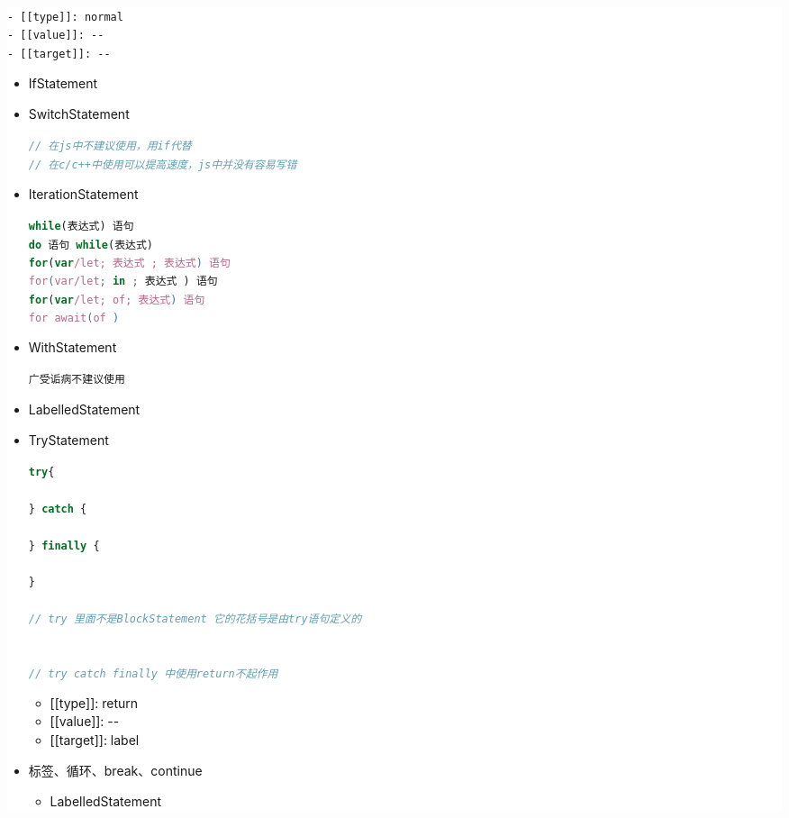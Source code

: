     - [[type]]: normal
    - [[value]]: --
    - [[target]]: --

  - IfStatement

  - SwitchStatement

    ```javascript
    // 在js中不建议使用，用if代替
    // 在c/c++中使用可以提高速度，js中并没有容易写错
    ```

    

  - IterationStatement

    ```javascript
    while(表达式) 语句
    do 语句 while(表达式)
    for(var/let; 表达式 ; 表达式) 语句
    for(var/let; in ; 表达式 ) 语句
    for(var/let; of; 表达式) 语句
    for await(of )    
    ```

    

  - WithStatement

    ```javascript
    广受诟病不建议使用
    ```

  - LabelledStatement

  - TryStatement

    ```javascript
    try{
        
    } catch {
        
    } finally {
        
    }
    
    // try 里面不是BlockStatement 它的花括号是由try语句定义的
    
    
    // try catch finally 中使用return不起作用
    
    ```

    - [[type]]: return
    - [[value]]: --
    - [[target]]: label

- 标签、循环、break、continue

  - LabelledStatement
